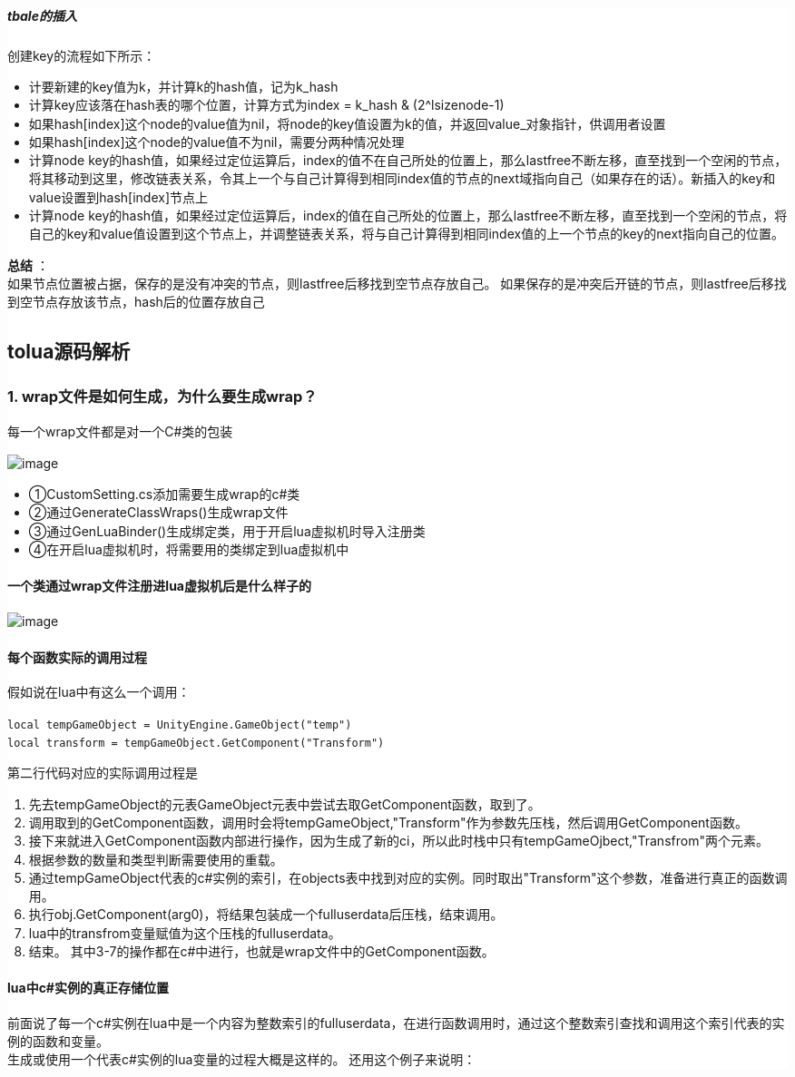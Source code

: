 ##### tbale的插入
创建key的流程如下所示：
- 计要新建的key值为k，并计算k的hash值，记为k_hash
- 计算key应该落在hash表的哪个位置，计算方式为index = k_hash & (2^lsizenode-1)
- 如果hash[index]这个node的value值为nil，将node的key值设置为k的值，并返回value_对象指针，供调用者设置
- 如果hash[index]这个node的value值不为nil，需要分两种情况处理
- 计算node key的hash值，如果经过定位运算后，index的值不在自己所处的位置上，那么lastfree不断左移，直至找到一个空闲的节点，将其移动到这里，修改链表关系，令其上一个与自己计算得到相同index值的节点的next域指向自己（如果存在的话）。新插入的key和value设置到hash[index]节点上
- 计算node key的hash值，如果经过定位运算后，index的值在自己所处的位置上，那么lastfree不断左移，直至找到一个空闲的节点，将自己的key和value值设置到这个节点上，并调整链表关系，将与自己计算得到相同index值的上一个节点的key的next指向自己的位置。 

**总结** ：  
如果节点位置被占据，保存的是没有冲突的节点，则lastfree后移找到空节点存放自己。
如果保存的是冲突后开链的节点，则lastfree后移找到空节点存放该节点，hash后的位置存放自己



## tolua源码解析
### 1. wrap文件是如何生成，为什么要生成wrap？  
每一个wrap文件都是对一个C#类的包装  

![image](https://img2018.cnblogs.com/blog/1362861/201809/1362861-20180919010454611-1438294246.png)
- ①CustomSetting.cs添加需要生成wrap的c#类
- ②通过GenerateClassWraps()生成wrap文件
- ③通过GenLuaBinder()生成绑定类，用于开启lua虚拟机时导入注册类
- ④在开启lua虚拟机时，将需要用的类绑定到lua虚拟机中

#### 一个类通过wrap文件注册进lua虚拟机后是什么样子的
![image](https://img2018.cnblogs.com/blog/1362861/201809/1362861-20180919010548055-1175628480.png)

#### 每个函数实际的调用过程
假如说在lua中有这么一个调用：
```
local tempGameObject = UnityEngine.GameObject("temp")
local transform = tempGameObject.GetComponent("Transform")
```
第二行代码对应的实际调用过程是
1. 先去tempGameObject的元表GameObject元表中尝试去取GetComponent函数，取到了。
2. 调用取到的GetComponent函数，调用时会将tempGameObject,"Transform"作为参数先压栈，然后调用GetComponent函数。
3. 接下来就进入GetComponent函数内部进行操作，因为生成了新的ci，所以此时栈中只有tempGameOjbect,"Transfrom"两个元素。
4. 根据参数的数量和类型判断需要使用的重载。
5. 通过tempGameObject代表的c#实例的索引，在objects表中找到对应的实例。同时取出"Transform"这个参数，准备进行真正的函数调用。
6. 执行obj.GetComponent(arg0)，将结果包装成一个fulluserdata后压栈，结束调用。
7. lua中的transfrom变量赋值为这个压栈的fulluserdata。
8. 结束。
其中3-7的操作都在c#中进行，也就是wrap文件中的GetComponent函数。

#### lua中c#实例的真正存储位置
前面说了每一个c#实例在lua中是一个内容为整数索引的fulluserdata，在进行函数调用时，通过这个整数索引查找和调用这个索引代表的实例的函数和变量。    
生成或使用一个代表c#实例的lua变量的过程大概是这样的。
还用这个例子来说明：  
